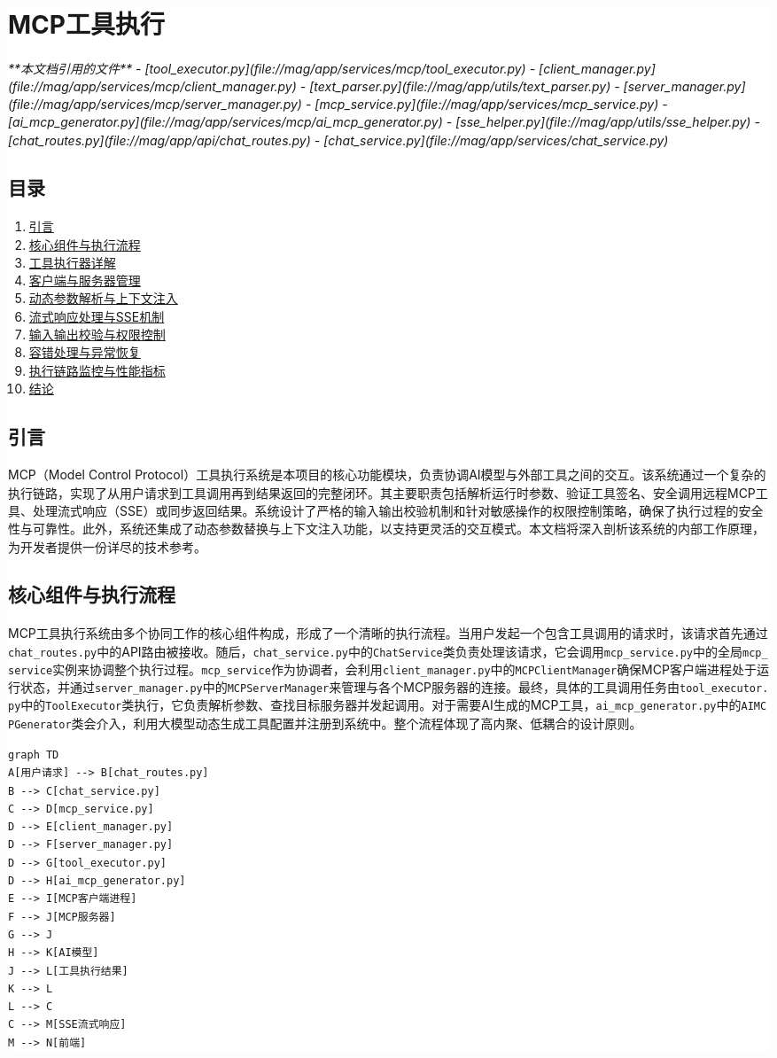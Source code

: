 # MCP工具执行

<cite>
**本文档引用的文件**   
- [tool_executor.py](file://mag/app/services/mcp/tool_executor.py)
- [client_manager.py](file://mag/app/services/mcp/client_manager.py)
- [text_parser.py](file://mag/app/utils/text_parser.py)
- [server_manager.py](file://mag/app/services/mcp/server_manager.py)
- [mcp_service.py](file://mag/app/services/mcp_service.py)
- [ai_mcp_generator.py](file://mag/app/services/mcp/ai_mcp_generator.py)
- [sse_helper.py](file://mag/app/utils/sse_helper.py)
- [chat_routes.py](file://mag/app/api/chat_routes.py)
- [chat_service.py](file://mag/app/services/chat_service.py)
</cite>

## 目录
1. [引言](#引言)
2. [核心组件与执行流程](#核心组件与执行流程)
3. [工具执行器详解](#工具执行器详解)
4. [客户端与服务器管理](#客户端与服务器管理)
5. [动态参数解析与上下文注入](#动态参数解析与上下文注入)
6. [流式响应处理与SSE机制](#流式响应处理与sse机制)
7. [输入输出校验与权限控制](#输入输出校验与权限控制)
8. [容错处理与异常恢复](#容错处理与异常恢复)
9. [执行链路监控与性能指标](#执行链路监控与性能指标)
10. [结论](#结论)

## 引言

MCP（Model Control Protocol）工具执行系统是本项目的核心功能模块，负责协调AI模型与外部工具之间的交互。该系统通过一个复杂的执行链路，实现了从用户请求到工具调用再到结果返回的完整闭环。其主要职责包括解析运行时参数、验证工具签名、安全调用远程MCP工具、处理流式响应（SSE）或同步返回结果。系统设计了严格的输入输出校验机制和针对敏感操作的权限控制策略，确保了执行过程的安全性与可靠性。此外，系统还集成了动态参数替换与上下文注入功能，以支持更灵活的交互模式。本文档将深入剖析该系统的内部工作原理，为开发者提供一份详尽的技术参考。

## 核心组件与执行流程

MCP工具执行系统由多个协同工作的核心组件构成，形成了一个清晰的执行流程。当用户发起一个包含工具调用的请求时，该请求首先通过`chat_routes.py`中的API路由被接收。随后，`chat_service.py`中的`ChatService`类负责处理该请求，它会调用`mcp_service.py`中的全局`mcp_service`实例来协调整个执行过程。`mcp_service`作为协调者，会利用`client_manager.py`中的`MCPClientManager`确保MCP客户端进程处于运行状态，并通过`server_manager.py`中的`MCPServerManager`来管理与各个MCP服务器的连接。最终，具体的工具调用任务由`tool_executor.py`中的`ToolExecutor`类执行，它负责解析参数、查找目标服务器并发起调用。对于需要AI生成的MCP工具，`ai_mcp_generator.py`中的`AIMCPGenerator`类会介入，利用大模型动态生成工具配置并注册到系统中。整个流程体现了高内聚、低耦合的设计原则。

```mermaid
graph TD
A[用户请求] --> B[chat_routes.py]
B --> C[chat_service.py]
C --> D[mcp_service.py]
D --> E[client_manager.py]
D --> F[server_manager.py]
D --> G[tool_executor.py]
D --> H[ai_mcp_generator.py]
E --> I[MCP客户端进程]
F --> J[MCP服务器]
G --> J
H --> K[AI模型]
J --> L[工具执行结果]
K --> L
L --> C
C --> M[SSE流式响应]
M --> N[前端]
```
